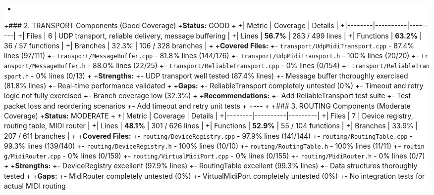+
+### 2. TRANSPORT Components (Good Coverage)
+**Status:** GOOD
+
+| Metric | Coverage | Details |
+|--------|----------|---------|
+| Files | 6 | UDP transport, reliable delivery, message buffering |
+| Lines | **56.7%** | 283 / 499 lines |
+| Functions | **63.2%** | 36 / 57 functions |
+| Branches | 32.3% | 106 / 328 branches |
+
+**Covered Files:**
+- `transport/UdpMidiTransport.cpp` - 87.4% lines (97/111)
+- `transport/MessageBuffer.cpp` - 81.8% lines (144/176)
+- `transport/UdpMidiTransport.h` - 100% lines (20/20)
+- `transport/MessageBuffer.h` - 88.0% lines (22/25)
+- `transport/ReliableTransport.cpp` - 0% lines (0/154)
+- `transport/ReliableTransport.h` - 0% lines (0/13)
+
+**Strengths:**
+- UDP transport well tested (87.4% lines)
+- Message buffer thoroughly exercised (81.8% lines)
+- Real-time performance validated
+
+**Gaps:**
+- ReliableTransport completely untested (0%)
+- Timeout and retry logic not fully exercised
+- Branch coverage low (32.3%)
+
+**Recommendations:**
+- Add ReliableTransport test suite
+- Test packet loss and reordering scenarios
+- Add timeout and retry unit tests
+
+---
+
+### 3. ROUTING Components (Moderate Coverage)
+**Status:** MODERATE
+
+| Metric | Coverage | Details |
+|--------|----------|---------|
+| Files | 7 | Device registry, routing table, MIDI router |
+| Lines | **48.1%** | 301 / 626 lines |
+| Functions | **52.9%** | 55 / 104 functions |
+| Branches | 33.9% | 207 / 611 branches |
+
+**Covered Files:**
+- `routing/DeviceRegistry.cpp` - 97.9% lines (141/144)
+- `routing/RoutingTable.cpp` - 99.3% lines (139/140)
+- `routing/DeviceRegistry.h` - 100% lines (10/10)
+- `routing/RoutingTable.h` - 100% lines (11/11)
+- `routing/MidiRouter.cpp` - 0% lines (0/159)
+- `routing/VirtualMidiPort.cpp` - 0% lines (0/155)
+- `routing/MidiRouter.h` - 0% lines (0/7)
+
+**Strengths:**
+- DeviceRegistry excellent (97.9% lines)
+- RoutingTable excellent (99.3% lines)
+- Data structures thoroughly tested
+
+**Gaps:**
+- MidiRouter completely untested (0%)
+- VirtualMidiPort completely untested (0%)
+- No integration tests for actual MIDI routing